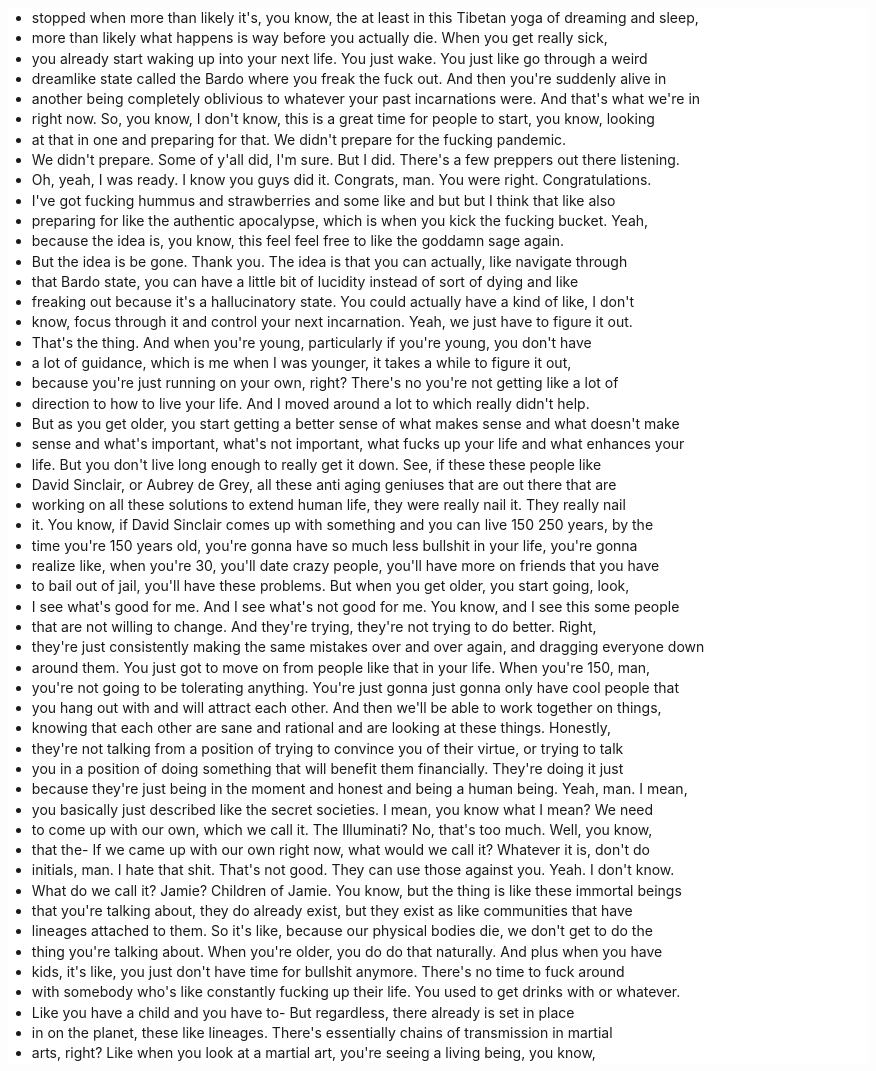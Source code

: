 *  stopped when more than likely it's, you know, the at least in this Tibetan yoga of dreaming and sleep,
*  more than likely what happens is way before you actually die. When you get really sick,
*  you already start waking up into your next life. You just wake. You just like go through a weird
*  dreamlike state called the Bardo where you freak the fuck out. And then you're suddenly alive in
*  another being completely oblivious to whatever your past incarnations were. And that's what we're in
*  right now. So, you know, I don't know, this is a great time for people to start, you know, looking
*  at that in one and preparing for that. We didn't prepare for the fucking pandemic.
*  We didn't prepare. Some of y'all did, I'm sure. But I did. There's a few preppers out there listening.
*  Oh, yeah, I was ready. I know you guys did it. Congrats, man. You were right. Congratulations.
*  I've got fucking hummus and strawberries and some like and but but I think that like also
*  preparing for like the authentic apocalypse, which is when you kick the fucking bucket. Yeah,
*  because the idea is, you know, this feel feel free to like the goddamn sage again.
*  But the idea is be gone. Thank you. The idea is that you can actually, like navigate through
*  that Bardo state, you can have a little bit of lucidity instead of sort of dying and like
*  freaking out because it's a hallucinatory state. You could actually have a kind of like, I don't
*  know, focus through it and control your next incarnation. Yeah, we just have to figure it out.
*  That's the thing. And when you're young, particularly if you're young, you don't have
*  a lot of guidance, which is me when I was younger, it takes a while to figure it out,
*  because you're just running on your own, right? There's no you're not getting like a lot of
*  direction to how to live your life. And I moved around a lot to which really didn't help.
*  But as you get older, you start getting a better sense of what makes sense and what doesn't make
*  sense and what's important, what's not important, what fucks up your life and what enhances your
*  life. But you don't live long enough to really get it down. See, if these these people like
*  David Sinclair, or Aubrey de Grey, all these anti aging geniuses that are out there that are
*  working on all these solutions to extend human life, they were really nail it. They really nail
*  it. You know, if David Sinclair comes up with something and you can live 150 250 years, by the
*  time you're 150 years old, you're gonna have so much less bullshit in your life, you're gonna
*  realize like, when you're 30, you'll date crazy people, you'll have more on friends that you have
*  to bail out of jail, you'll have these problems. But when you get older, you start going, look,
*  I see what's good for me. And I see what's not good for me. You know, and I see this some people
*  that are not willing to change. And they're trying, they're not trying to do better. Right,
*  they're just consistently making the same mistakes over and over again, and dragging everyone down
*  around them. You just got to move on from people like that in your life. When you're 150, man,
*  you're not going to be tolerating anything. You're just gonna just gonna only have cool people that
*  you hang out with and will attract each other. And then we'll be able to work together on things,
*  knowing that each other are sane and rational and are looking at these things. Honestly,
*  they're not talking from a position of trying to convince you of their virtue, or trying to talk
*  you in a position of doing something that will benefit them financially. They're doing it just
*  because they're just being in the moment and honest and being a human being. Yeah, man. I mean,
*  you basically just described like the secret societies. I mean, you know what I mean? We need
*  to come up with our own, which we call it. The Illuminati? No, that's too much. Well, you know,
*  that the- If we came up with our own right now, what would we call it? Whatever it is, don't do
*  initials, man. I hate that shit. That's not good. They can use those against you. Yeah. I don't know.
*  What do we call it? Jamie? Children of Jamie. You know, but the thing is like these immortal beings
*  that you're talking about, they do already exist, but they exist as like communities that have
*  lineages attached to them. So it's like, because our physical bodies die, we don't get to do the
*  thing you're talking about. When you're older, you do do that naturally. And plus when you have
*  kids, it's like, you just don't have time for bullshit anymore. There's no time to fuck around
*  with somebody who's like constantly fucking up their life. You used to get drinks with or whatever.
*  Like you have a child and you have to- But regardless, there already is set in place
*  in on the planet, these like lineages. There's essentially chains of transmission in martial
*  arts, right? Like when you look at a martial art, you're seeing a living being, you know,